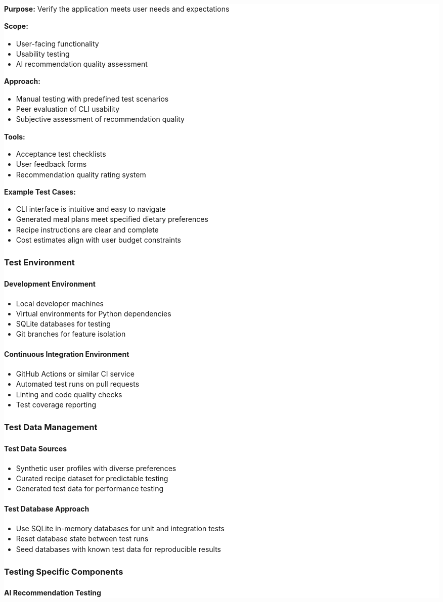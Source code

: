 **Purpose:** Verify the application meets user needs and expectations

**Scope:**
- User-facing functionality
- Usability testing
- AI recommendation quality assessment

**Approach:**
- Manual testing with predefined test scenarios
- Peer evaluation of CLI usability
- Subjective assessment of recommendation quality

**Tools:**
- Acceptance test checklists
- User feedback forms
- Recommendation quality rating system

**Example Test Cases:**
- CLI interface is intuitive and easy to navigate
- Generated meal plans meet specified dietary preferences
- Recipe instructions are clear and complete
- Cost estimates align with user budget constraints

### Test Environment

#### Development Environment
- Local developer machines
- Virtual environments for Python dependencies
- SQLite databases for testing
- Git branches for feature isolation

#### Continuous Integration Environment
- GitHub Actions or similar CI service
- Automated test runs on pull requests
- Linting and code quality checks
- Test coverage reporting

### Test Data Management

#### Test Data Sources
- Synthetic user profiles with diverse preferences
- Curated recipe dataset for predictable testing
- Generated test data for performance testing

#### Test Database Approach
- Use SQLite in-memory databases for unit and integration tests
- Reset database state between test runs
- Seed databases with known test data for reproducible results

### Testing Specific Components

#### AI Recommendation Testing

